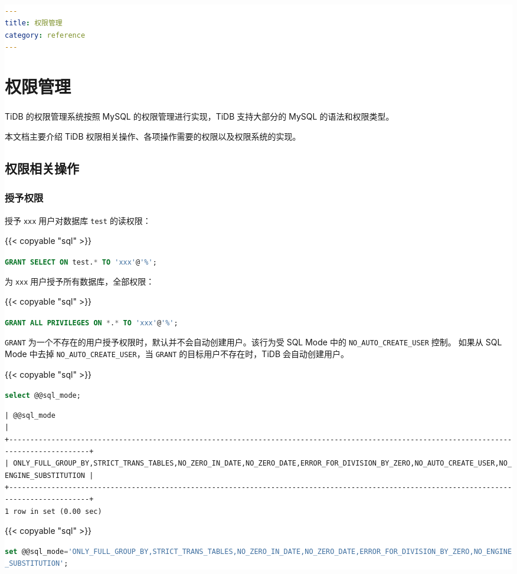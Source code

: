 ```yaml
---
title: 权限管理
category: reference
---
```


# 权限管理

TiDB 的权限管理系统按照 MySQL 的权限管理进行实现，TiDB 支持大部分的 MySQL 的语法和权限类型。

本文档主要介绍 TiDB 权限相关操作、各项操作需要的权限以及权限系统的实现。

## 权限相关操作

### 授予权限

授予 `xxx` 用户对数据库 `test` 的读权限：

{{< copyable "sql" >}}

```sql
GRANT SELECT ON test.* TO 'xxx'@'%';
```

为 `xxx` 用户授予所有数据库，全部权限：

{{< copyable "sql" >}}

```sql
GRANT ALL PRIVILEGES ON *.* TO 'xxx'@'%';
```

`GRANT` 为一个不存在的用户授予权限时，默认并不会自动创建用户。该行为受 SQL Mode 中的 `NO_AUTO_CREATE_USER` 控制。
如果从 SQL Mode 中去掉 `NO_AUTO_CREATE_USER`，当 `GRANT` 的目标用户不存在时，TiDB 会自动创建用户。

{{< copyable "sql" >}}

```sql
select @@sql_mode;
```

```+-------------------------------------------------------------------------------------------------------------------------------------------+
| @@sql_mode                                                                                                                                |
+-------------------------------------------------------------------------------------------------------------------------------------------+
| ONLY_FULL_GROUP_BY,STRICT_TRANS_TABLES,NO_ZERO_IN_DATE,NO_ZERO_DATE,ERROR_FOR_DIVISION_BY_ZERO,NO_AUTO_CREATE_USER,NO_ENGINE_SUBSTITUTION |
+-------------------------------------------------------------------------------------------------------------------------------------------+
1 row in set (0.00 sec)
```

{{< copyable "sql" >}}

```sql
set @@sql_mode='ONLY_FULL_GROUP_BY,STRICT_TRANS_TABLES,NO_ZERO_IN_DATE,NO_ZERO_DATE,ERROR_FOR_DIVISION_BY_ZERO,NO_ENGINE_SUBSTITUTION';
```
